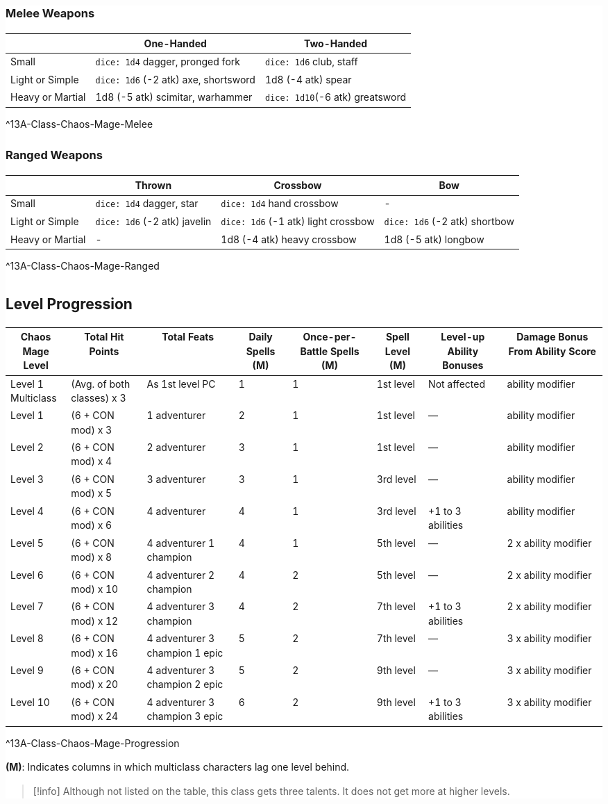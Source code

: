 ### Melee Weapons

|                  | **One-Handed**                   | **Two-Handed**           |
| ---------------- | -------------------------------- | ------------------------ |
| Small            | `dice: 1d4` dagger, pronged fork         | `dice: 1d6` club, staff          |
| Light or Simple  | `dice: 1d6` (-2 atk) axe, shortsword     | 1d8 (-4 atk) spear       |
| Heavy or Martial | 1d8 (-5 atk) scimitar, warhammer | `dice: 1d10`(-6 atk) greatsword |  
^13A-Class-Chaos-Mage-Melee

### Ranged Weapons

|                  | **Thrown**           | **Crossbow**                | **Bow**               |
| ---------------- | -------------------- | --------------------------- | --------------------- |
| Small            | `dice: 1d4` dagger, star     | `dice: 1d4` hand crossbow           | -                     |
| Light or Simple  | `dice: 1d6` (-2 atk) javelin | `dice: 1d6` (-1 atk) light crossbow | `dice: 1d6` (-2 atk) shortbow |
| Heavy or Martial | -                    | 1d8 (-4 atk) heavy crossbow | 1d8 (-5 atk) longbow  |

^13A-Class-Chaos-Mage-Ranged

## Level Progression

| Chaos Mage Level   | Total Hit Points  | Total Feats  | Daily Spells (M) | Once-per-Battle Spells (M) | Spell Level (M) | Level-up Ability Bonuses | Damage Bonus From Ability Score |
|--------------------|----------------------------|--------------------------------|------------------|----------------------------|-----------------|--------------------------|---------------------------------|
| Level 1 Multiclass | (Avg. of both classes) x 3 | As 1st level PC       | 1       | 1        | 1st level       | Not affected    | ability modifier       |
| Level 1   | (6 + CON mod) x 3 | 1 adventurer | 2       | 1        | 1st level       | —      | ability modifier       |
| Level 2   | (6 + CON mod) x 4 | 2 adventurer | 3       | 1        | 1st level       | —      | ability modifier       |
| Level 3   | (6 + CON mod) x 5 | 3 adventurer | 3       | 1        | 3rd level       | —      | ability modifier       |
| Level 4   | (6 + CON mod) x 6 | 4 adventurer | 4       | 1        | 3rd level       | +1 to 3 abilities        | ability modifier       |
| Level 5   | (6 + CON mod) x 8 | 4 adventurer 1 champion        | 4       | 1        | 5th level       | —      | 2 x ability modifier   |
| Level 6   | (6 + CON mod) x 10| 4 adventurer 2 champion        | 4       | 2        | 5th level       | —      | 2 x ability modifier   |
| Level 7   | (6 + CON mod) x 12| 4 adventurer 3 champion        | 4       | 2        | 7th level       | +1 to 3 abilities        | 2 x ability modifier   |
| Level 8   | (6 + CON mod) x 16| 4 adventurer 3 champion 1 epic | 5       | 2        | 7th level       | —      | 3 x ability modifier   |
| Level 9   | (6 + CON mod) x 20| 4 adventurer 3 champion 2 epic | 5       | 2        | 9th level       | —      | 3 x ability modifier   |
| Level 10  | (6 + CON mod) x 24| 4 adventurer 3 champion 3 epic | 6       | 2        | 9th level       | +1 to 3 abilities        | 3 x ability modifier   |  
^13A-Class-Chaos-Mage-Progression

**(M)**: Indicates columns in which multiclass characters lag one level behind.  

> [!info] Although not listed on the table, this class gets three talents. It does not get more at higher levels.
